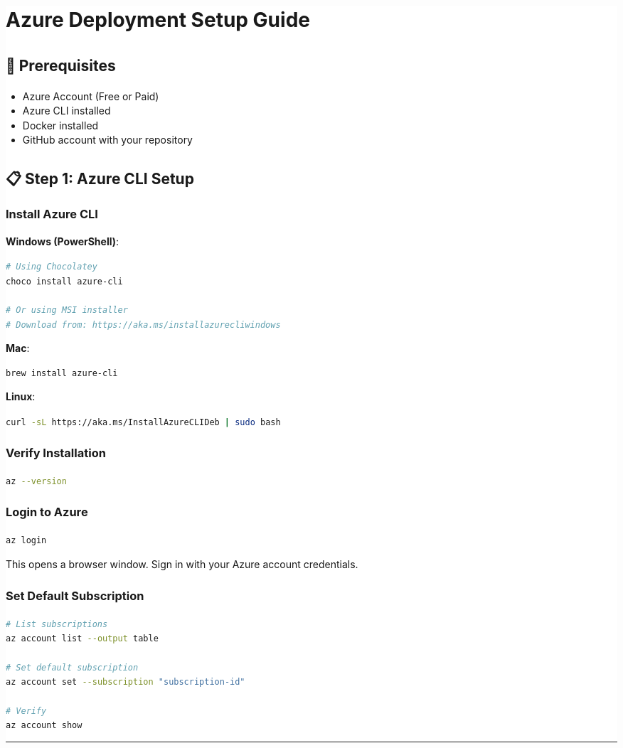 # Azure Deployment Setup Guide

## 🚀 Prerequisites

- Azure Account (Free or Paid)
- Azure CLI installed
- Docker installed
- GitHub account with your repository

## 📋 Step 1: Azure CLI Setup

### Install Azure CLI

**Windows (PowerShell)**:
```powershell
# Using Chocolatey
choco install azure-cli

# Or using MSI installer
# Download from: https://aka.ms/installazurecliwindows
```

**Mac**:
```bash
brew install azure-cli
```

**Linux**:
```bash
curl -sL https://aka.ms/InstallAzureCLIDeb | sudo bash
```

### Verify Installation

```bash
az --version
```

### Login to Azure

```bash
az login
```

This opens a browser window. Sign in with your Azure account credentials.

### Set Default Subscription

```bash
# List subscriptions
az account list --output table

# Set default subscription
az account set --subscription "subscription-id"

# Verify
az account show
```

---